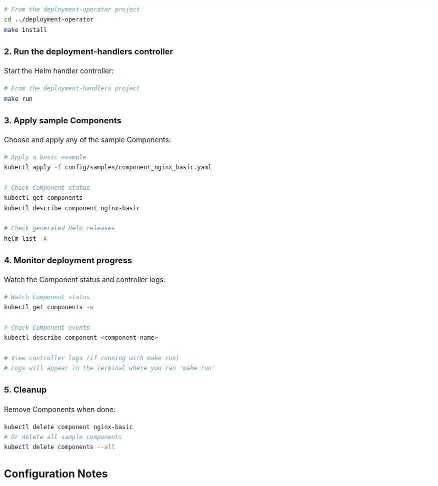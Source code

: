 ```bash
# From the deployment-operator project
cd ../deployment-operator
make install
```

### 2. Run the deployment-handlers controller
Start the Helm handler controller:

```bash
# From the deployment-handlers project  
make run
```

### 3. Apply sample Components
Choose and apply any of the sample Components:

```bash
# Apply a basic example
kubectl apply -f config/samples/component_nginx_basic.yaml

# Check Component status
kubectl get components
kubectl describe component nginx-basic

# Check generated Helm releases
helm list -A
```

### 4. Monitor deployment progress
Watch the Component status and controller logs:

```bash
# Watch Component status
kubectl get components -w

# Check Component events
kubectl describe component <component-name>

# View controller logs (if running with make run)
# Logs will appear in the terminal where you ran 'make run'
```

### 5. Cleanup
Remove Components when done:

```bash
kubectl delete component nginx-basic
# Or delete all sample components
kubectl delete components --all
```

## Configuration Notes
